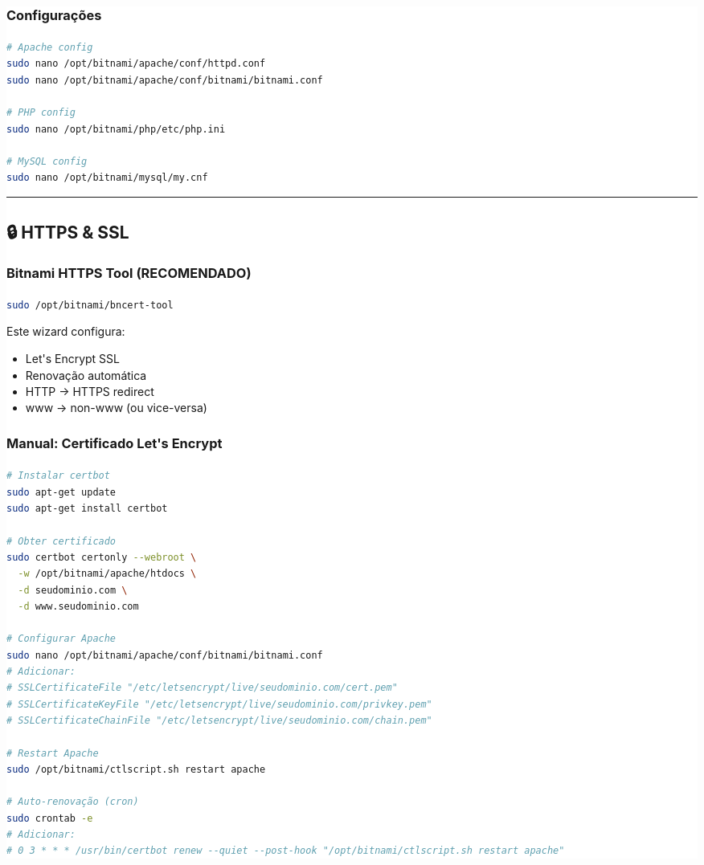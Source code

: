 ### Configurações
```bash
# Apache config
sudo nano /opt/bitnami/apache/conf/httpd.conf
sudo nano /opt/bitnami/apache/conf/bitnami/bitnami.conf

# PHP config
sudo nano /opt/bitnami/php/etc/php.ini

# MySQL config
sudo nano /opt/bitnami/mysql/my.cnf
```

---

## 🔒 HTTPS & SSL

### Bitnami HTTPS Tool (RECOMENDADO)
```bash
sudo /opt/bitnami/bncert-tool
```

Este wizard configura:
- Let's Encrypt SSL
- Renovação automática
- HTTP → HTTPS redirect
- www → non-www (ou vice-versa)

### Manual: Certificado Let's Encrypt
```bash
# Instalar certbot
sudo apt-get update
sudo apt-get install certbot

# Obter certificado
sudo certbot certonly --webroot \
  -w /opt/bitnami/apache/htdocs \
  -d seudominio.com \
  -d www.seudominio.com

# Configurar Apache
sudo nano /opt/bitnami/apache/conf/bitnami/bitnami.conf
# Adicionar:
# SSLCertificateFile "/etc/letsencrypt/live/seudominio.com/cert.pem"
# SSLCertificateKeyFile "/etc/letsencrypt/live/seudominio.com/privkey.pem"
# SSLCertificateChainFile "/etc/letsencrypt/live/seudominio.com/chain.pem"

# Restart Apache
sudo /opt/bitnami/ctlscript.sh restart apache

# Auto-renovação (cron)
sudo crontab -e
# Adicionar:
# 0 3 * * * /usr/bin/certbot renew --quiet --post-hook "/opt/bitnami/ctlscript.sh restart apache"
```
